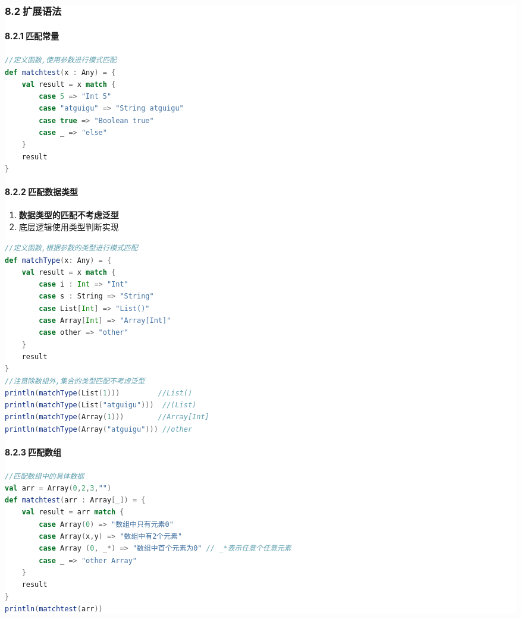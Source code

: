 

### 8.2 扩展语法

#### 8.2.1 匹配常量

```scala
//定义函数,使用参数进行模式匹配
def matchtest(x : Any) = {
    val result = x match {
        case 5 => "Int 5"
        case "atguigu" => "String atguigu"
        case true => "Boolean true"
        case _ => "else"
    }
    result
}
```



#### 8.2.2 匹配数据类型

1. **数据类型的匹配不考虑泛型**
2. 底层逻辑使用类型判断实现

```scala
//定义函数,根据参数的类型进行模式匹配
def matchType(x: Any) = {
    val result = x match {
        case i : Int => "Int"
        case s : String => "String"
        case List[Int] => "List()"
        case Array[Int] => "Array[Int]"
        case other => "other"
    }
    result
}
//注意除数组外,集合的类型匹配不考虑泛型
println(matchType(List(1)))			//List()
println(matchType(List("atguigu")))	 //(List)
println(matchType(Array(1)))		//Array[Int]
println(matchType(Array("atguigu"))) //other
```



#### 8.2.3 匹配数组

```scala
//匹配数组中的具体数据
val arr = Array(0,2,3,"")
def matchtest(arr : Array[_]) = {
    val result = arr match {
        case Array(0) => "数组中只有元素0"
        case Array(x,y) => "数组中有2个元素"
        case Array (0, _*) => "数组中首个元素为0" // _*表示任意个任意元素
        case _ => "other Array"
    }
    result
}
println(matchtest(arr))
```
